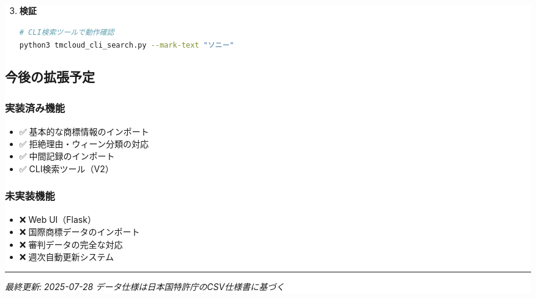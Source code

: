 3. **検証**
   ```bash
   # CLI検索ツールで動作確認
   python3 tmcloud_cli_search.py --mark-text "ソニー"
   ```

## 今後の拡張予定

### 実装済み機能
- ✅ 基本的な商標情報のインポート
- ✅ 拒絶理由・ウィーン分類の対応
- ✅ 中間記録のインポート
- ✅ CLI検索ツール（V2）

### 未実装機能
- ❌ Web UI（Flask）
- ❌ 国際商標データのインポート
- ❌ 審判データの完全な対応
- ❌ 週次自動更新システム

---

*最終更新: 2025-07-28*
*データ仕様は日本国特許庁のCSV仕様書に基づく*
